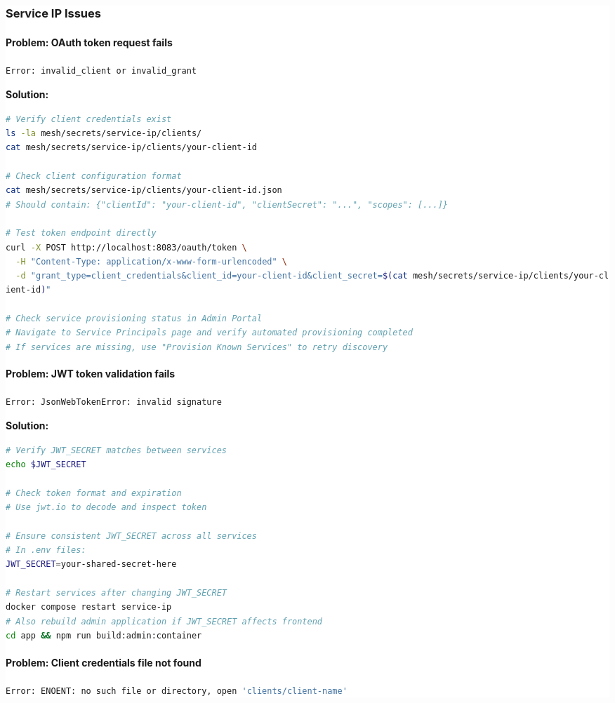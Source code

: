 ### Service IP Issues

#### Problem: OAuth token request fails
```bash
Error: invalid_client or invalid_grant
```

**Solution:**
```bash
# Verify client credentials exist
ls -la mesh/secrets/service-ip/clients/
cat mesh/secrets/service-ip/clients/your-client-id

# Check client configuration format
cat mesh/secrets/service-ip/clients/your-client-id.json
# Should contain: {"clientId": "your-client-id", "clientSecret": "...", "scopes": [...]}

# Test token endpoint directly
curl -X POST http://localhost:8083/oauth/token \
  -H "Content-Type: application/x-www-form-urlencoded" \
  -d "grant_type=client_credentials&client_id=your-client-id&client_secret=$(cat mesh/secrets/service-ip/clients/your-client-id)"

# Check service provisioning status in Admin Portal
# Navigate to Service Principals page and verify automated provisioning completed
# If services are missing, use "Provision Known Services" to retry discovery
```

#### Problem: JWT token validation fails
```bash
Error: JsonWebTokenError: invalid signature
```

**Solution:**
```bash
# Verify JWT_SECRET matches between services
echo $JWT_SECRET

# Check token format and expiration
# Use jwt.io to decode and inspect token

# Ensure consistent JWT_SECRET across all services
# In .env files:
JWT_SECRET=your-shared-secret-here

# Restart services after changing JWT_SECRET
docker compose restart service-ip
# Also rebuild admin application if JWT_SECRET affects frontend
cd app && npm run build:admin:container
```

#### Problem: Client credentials file not found
```bash
Error: ENOENT: no such file or directory, open 'clients/client-name'
```
